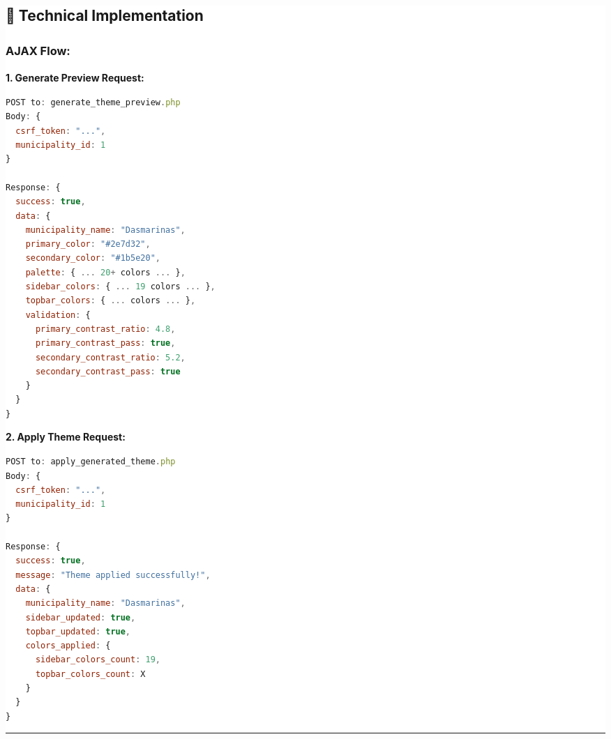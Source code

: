 ## 🔧 Technical Implementation

### AJAX Flow:

**1. Generate Preview Request:**
```javascript
POST to: generate_theme_preview.php
Body: {
  csrf_token: "...",
  municipality_id: 1
}

Response: {
  success: true,
  data: {
    municipality_name: "Dasmarinas",
    primary_color: "#2e7d32",
    secondary_color: "#1b5e20",
    palette: { ... 20+ colors ... },
    sidebar_colors: { ... 19 colors ... },
    topbar_colors: { ... colors ... },
    validation: {
      primary_contrast_ratio: 4.8,
      primary_contrast_pass: true,
      secondary_contrast_ratio: 5.2,
      secondary_contrast_pass: true
    }
  }
}
```

**2. Apply Theme Request:**
```javascript
POST to: apply_generated_theme.php
Body: {
  csrf_token: "...",
  municipality_id: 1
}

Response: {
  success: true,
  message: "Theme applied successfully!",
  data: {
    municipality_name: "Dasmarinas",
    sidebar_updated: true,
    topbar_updated: true,
    colors_applied: {
      sidebar_colors_count: 19,
      topbar_colors_count: X
    }
  }
}
```

---